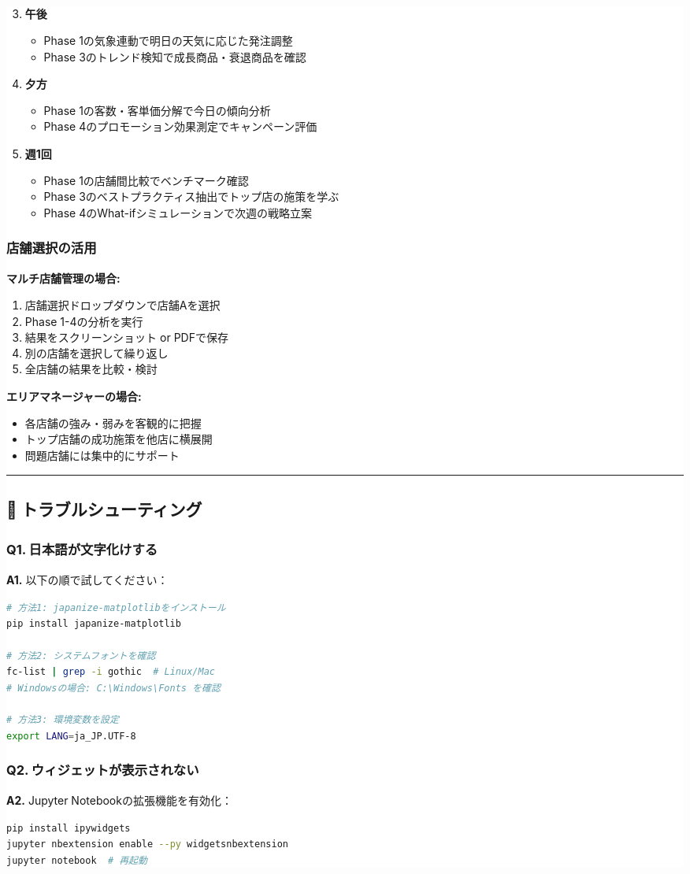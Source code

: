 3. **午後**
   - Phase 1の気象連動で明日の天気に応じた発注調整
   - Phase 3のトレンド検知で成長商品・衰退商品を確認

4. **夕方**
   - Phase 1の客数・客単価分解で今日の傾向分析
   - Phase 4のプロモーション効果測定でキャンペーン評価

5. **週1回**
   - Phase 1の店舗間比較でベンチマーク確認
   - Phase 3のベストプラクティス抽出でトップ店の施策を学ぶ
   - Phase 4のWhat-ifシミュレーションで次週の戦略立案

### 店舗選択の活用

**マルチ店舗管理の場合:**
1. 店舗選択ドロップダウンで店舗Aを選択
2. Phase 1-4の分析を実行
3. 結果をスクリーンショット or PDFで保存
4. 別の店舗を選択して繰り返し
5. 全店舗の結果を比較・検討

**エリアマネージャーの場合:**
- 各店舗の強み・弱みを客観的に把握
- トップ店舗の成功施策を他店に横展開
- 問題店舗には集中的にサポート

---

## 🐛 トラブルシューティング

### Q1. 日本語が文字化けする

**A1.** 以下の順で試してください：

```bash
# 方法1: japanize-matplotlibをインストール
pip install japanize-matplotlib

# 方法2: システムフォントを確認
fc-list | grep -i gothic  # Linux/Mac
# Windowsの場合: C:\Windows\Fonts を確認

# 方法3: 環境変数を設定
export LANG=ja_JP.UTF-8
```

### Q2. ウィジェットが表示されない

**A2.** Jupyter Notebookの拡張機能を有効化：

```bash
pip install ipywidgets
jupyter nbextension enable --py widgetsnbextension
jupyter notebook  # 再起動
```
